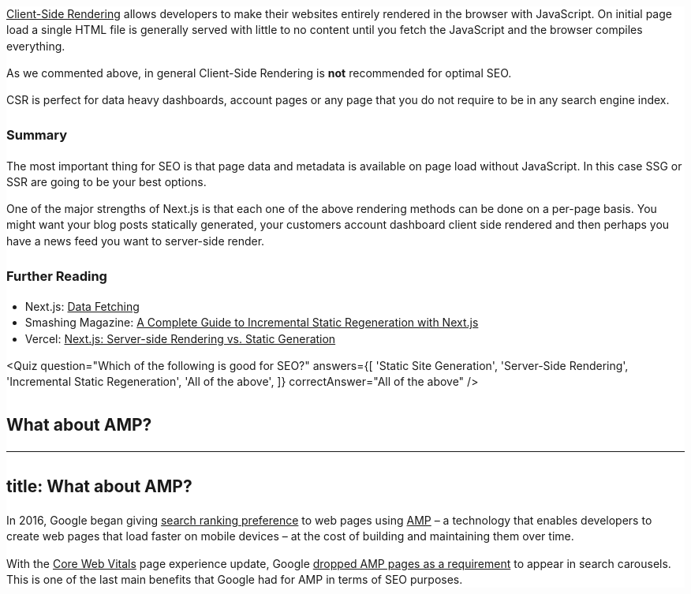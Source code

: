 [Client-Side Rendering](https://nextjs.org/docs/basic-features/data-fetching#fetching-data-on-the-client-side) allows developers to make their websites entirely rendered in the browser with JavaScript. On initial page load a single HTML file is generally served with little to no content until you fetch the JavaScript and the browser compiles everything.

As we commented above, in general Client-Side Rendering is **not** recommended for optimal SEO.

CSR is perfect for data heavy dashboards, account pages or any page that you do not require to be in any search engine index.

### Summary

The most important thing for SEO is that page data and metadata is available on page load without JavaScript. In this case SSG or SSR are going to be your
best options.

One of the major strengths of Next.js is that each one of the above rendering methods can be done on a per-page basis. You might want your blog posts
statically generated, your customers account dashboard client side rendered and then perhaps you have a news feed you want to server-side render.

### Further Reading

- Next.js: [Data Fetching](https://nextjs.org/docs/basic-features/data-fetching)
- Smashing Magazine: [A Complete Guide to Incremental Static Regeneration with Next.js](https://www.smashingmagazine.com/2021/04/incremental-static-regeneration-nextjs)
- Vercel: [Next.js: Server-side Rendering vs. Static Generation](https://vercel.com/blog/nextjs-server-side-rendering-vs-static-generation)

<Quiz
  question="Which of the following is good for SEO?"
  answers={[
    'Static Site Generation',
    'Server-Side Rendering',
    'Incremental Static Regeneration',
    'All of the above',
  ]}
  correctAnswer="All of the above"
/>



## What about AMP?

---
title: What about AMP?
---

In 2016, Google began giving [search ranking preference](https://developers.google.com/search/docs/guides/about-amp) to web pages using [AMP](https://amp.dev/) – a technology that enables developers to create web pages that load faster on mobile devices –
at the cost of building and maintaining them over time.

With the [Core Web Vitals](https://web.dev/vitals/) page experience update, Google [dropped AMP pages as a requirement](https://developers.google.com/search/blog/2021/04/more-details-page-experience#details) to appear in search carousels. This is one of the last main benefits that Google had for AMP in terms of SEO purposes.
